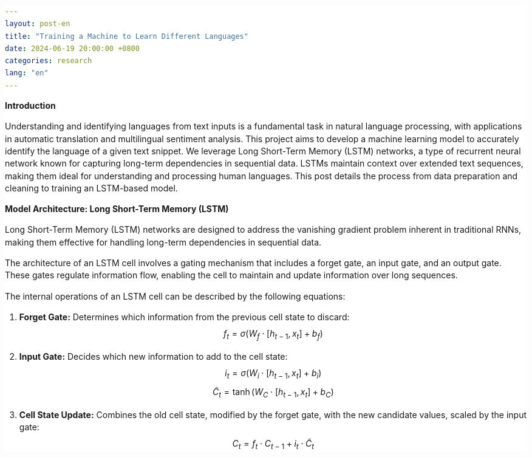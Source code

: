 ```yaml
---
layout: post-en
title: "Training a Machine to Learn Different Languages"
date: 2024-06-19 20:00:00 +0800
categories: research
lang: "en"
---
```


<div class="quote-box">
  <p><b>Introduction</b></p>
</div>

Understanding and identifying languages from text inputs is a fundamental task in natural language processing, with applications in automatic translation and multilingual sentiment analysis. This project aims to develop a machine learning model to accurately identify the language of a given text snippet. We leverage Long Short-Term Memory (LSTM) networks, a type of recurrent neural network known for capturing long-term dependencies in sequential data. LSTMs maintain context over extended text sequences, making them ideal for understanding and processing human languages. This post details the process from data preparation and cleaning to training an LSTM-based model.

<div class="quote-box">
  <p><b>Model Architecture: Long Short-Term Memory (LSTM)</b></p>
</div>

Long Short-Term Memory (LSTM) networks are designed to address the vanishing gradient problem inherent in traditional RNNs, making them effective for handling long-term dependencies in sequential data.

The architecture of an LSTM cell involves a gating mechanism that includes a forget gate, an input gate, and an output gate. These gates regulate information flow, enabling the cell to maintain and update information over long sequences.

The internal operations of an LSTM cell can be described by the following equations:

1. **Forget Gate:** Determines which information from the previous cell state to discard:
   $$
   f_t = \sigma(W_f \cdot [h_{t-1}, x_t] + b_f)
   $$
   
2. **Input Gate:** Decides which new information to add to the cell state:
   $$
   i_t = \sigma(W_i \cdot [h_{t-1}, x_t] + b_i)
   $$
   $$
   \tilde{C}_t = \tanh(W_C \cdot [h_{t-1}, x_t] + b_C)
   $$
   
3. **Cell State Update:** Combines the old cell state, modified by the forget gate, with the new candidate values, scaled by the input gate:
   $$
   C_t = f_t \cdot C_{t-1} + i_t \cdot \tilde{C}_t
   $$
   